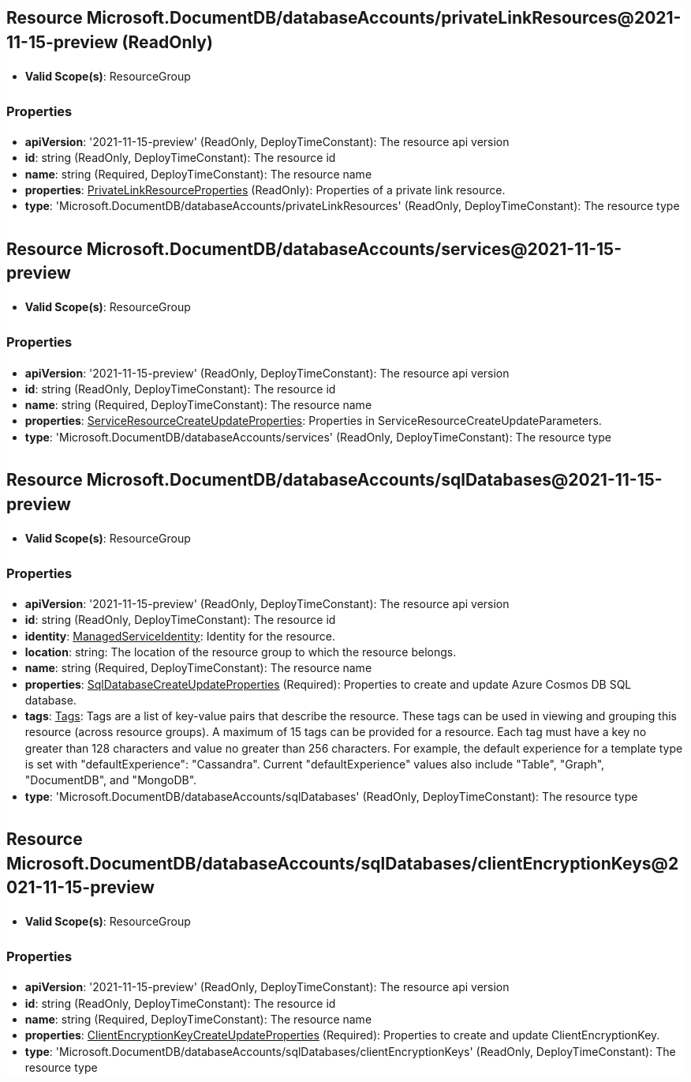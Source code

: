 ## Resource Microsoft.DocumentDB/databaseAccounts/privateLinkResources@2021-11-15-preview (ReadOnly)
* **Valid Scope(s)**: ResourceGroup
### Properties
* **apiVersion**: '2021-11-15-preview' (ReadOnly, DeployTimeConstant): The resource api version
* **id**: string (ReadOnly, DeployTimeConstant): The resource id
* **name**: string (Required, DeployTimeConstant): The resource name
* **properties**: [PrivateLinkResourceProperties](#privatelinkresourceproperties) (ReadOnly): Properties of a private link resource.
* **type**: 'Microsoft.DocumentDB/databaseAccounts/privateLinkResources' (ReadOnly, DeployTimeConstant): The resource type

## Resource Microsoft.DocumentDB/databaseAccounts/services@2021-11-15-preview
* **Valid Scope(s)**: ResourceGroup
### Properties
* **apiVersion**: '2021-11-15-preview' (ReadOnly, DeployTimeConstant): The resource api version
* **id**: string (ReadOnly, DeployTimeConstant): The resource id
* **name**: string (Required, DeployTimeConstant): The resource name
* **properties**: [ServiceResourceCreateUpdateProperties](#serviceresourcecreateupdateproperties): Properties in ServiceResourceCreateUpdateParameters.
* **type**: 'Microsoft.DocumentDB/databaseAccounts/services' (ReadOnly, DeployTimeConstant): The resource type

## Resource Microsoft.DocumentDB/databaseAccounts/sqlDatabases@2021-11-15-preview
* **Valid Scope(s)**: ResourceGroup
### Properties
* **apiVersion**: '2021-11-15-preview' (ReadOnly, DeployTimeConstant): The resource api version
* **id**: string (ReadOnly, DeployTimeConstant): The resource id
* **identity**: [ManagedServiceIdentity](#managedserviceidentity): Identity for the resource.
* **location**: string: The location of the resource group to which the resource belongs.
* **name**: string (Required, DeployTimeConstant): The resource name
* **properties**: [SqlDatabaseCreateUpdateProperties](#sqldatabasecreateupdateproperties) (Required): Properties to create and update Azure Cosmos DB SQL database.
* **tags**: [Tags](#tags): Tags are a list of key-value pairs that describe the resource. These tags can be used in viewing and grouping this resource (across resource groups). A maximum of 15 tags can be provided for a resource. Each tag must have a key no greater than 128 characters and value no greater than 256 characters. For example, the default experience for a template type is set with "defaultExperience": "Cassandra". Current "defaultExperience" values also include "Table", "Graph", "DocumentDB", and "MongoDB".
* **type**: 'Microsoft.DocumentDB/databaseAccounts/sqlDatabases' (ReadOnly, DeployTimeConstant): The resource type

## Resource Microsoft.DocumentDB/databaseAccounts/sqlDatabases/clientEncryptionKeys@2021-11-15-preview
* **Valid Scope(s)**: ResourceGroup
### Properties
* **apiVersion**: '2021-11-15-preview' (ReadOnly, DeployTimeConstant): The resource api version
* **id**: string (ReadOnly, DeployTimeConstant): The resource id
* **name**: string (Required, DeployTimeConstant): The resource name
* **properties**: [ClientEncryptionKeyCreateUpdateProperties](#clientencryptionkeycreateupdateproperties) (Required): Properties to create and update ClientEncryptionKey.
* **type**: 'Microsoft.DocumentDB/databaseAccounts/sqlDatabases/clientEncryptionKeys' (ReadOnly, DeployTimeConstant): The resource type
